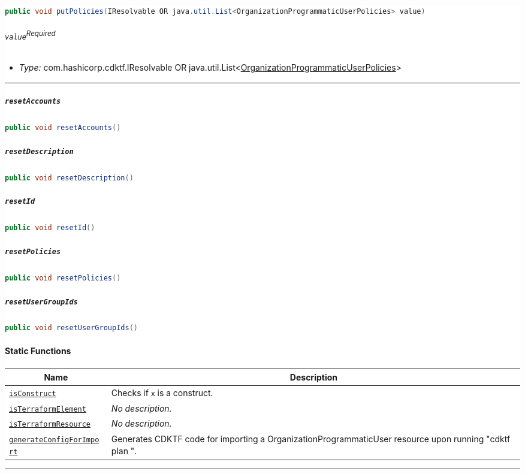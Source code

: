 ```java
public void putPolicies(IResolvable OR java.util.List<OrganizationProgrammaticUserPolicies> value)
```

###### `value`<sup>Required</sup> <a name="value" id="@cdktf/provider-spotinst.organizationProgrammaticUser.OrganizationProgrammaticUser.putPolicies.parameter.value"></a>

- *Type:* com.hashicorp.cdktf.IResolvable OR java.util.List<<a href="#@cdktf/provider-spotinst.organizationProgrammaticUser.OrganizationProgrammaticUserPolicies">OrganizationProgrammaticUserPolicies</a>>

---

##### `resetAccounts` <a name="resetAccounts" id="@cdktf/provider-spotinst.organizationProgrammaticUser.OrganizationProgrammaticUser.resetAccounts"></a>

```java
public void resetAccounts()
```

##### `resetDescription` <a name="resetDescription" id="@cdktf/provider-spotinst.organizationProgrammaticUser.OrganizationProgrammaticUser.resetDescription"></a>

```java
public void resetDescription()
```

##### `resetId` <a name="resetId" id="@cdktf/provider-spotinst.organizationProgrammaticUser.OrganizationProgrammaticUser.resetId"></a>

```java
public void resetId()
```

##### `resetPolicies` <a name="resetPolicies" id="@cdktf/provider-spotinst.organizationProgrammaticUser.OrganizationProgrammaticUser.resetPolicies"></a>

```java
public void resetPolicies()
```

##### `resetUserGroupIds` <a name="resetUserGroupIds" id="@cdktf/provider-spotinst.organizationProgrammaticUser.OrganizationProgrammaticUser.resetUserGroupIds"></a>

```java
public void resetUserGroupIds()
```

#### Static Functions <a name="Static Functions" id="Static Functions"></a>

| **Name** | **Description** |
| --- | --- |
| <code><a href="#@cdktf/provider-spotinst.organizationProgrammaticUser.OrganizationProgrammaticUser.isConstruct">isConstruct</a></code> | Checks if `x` is a construct. |
| <code><a href="#@cdktf/provider-spotinst.organizationProgrammaticUser.OrganizationProgrammaticUser.isTerraformElement">isTerraformElement</a></code> | *No description.* |
| <code><a href="#@cdktf/provider-spotinst.organizationProgrammaticUser.OrganizationProgrammaticUser.isTerraformResource">isTerraformResource</a></code> | *No description.* |
| <code><a href="#@cdktf/provider-spotinst.organizationProgrammaticUser.OrganizationProgrammaticUser.generateConfigForImport">generateConfigForImport</a></code> | Generates CDKTF code for importing a OrganizationProgrammaticUser resource upon running "cdktf plan <stack-name>". |

---